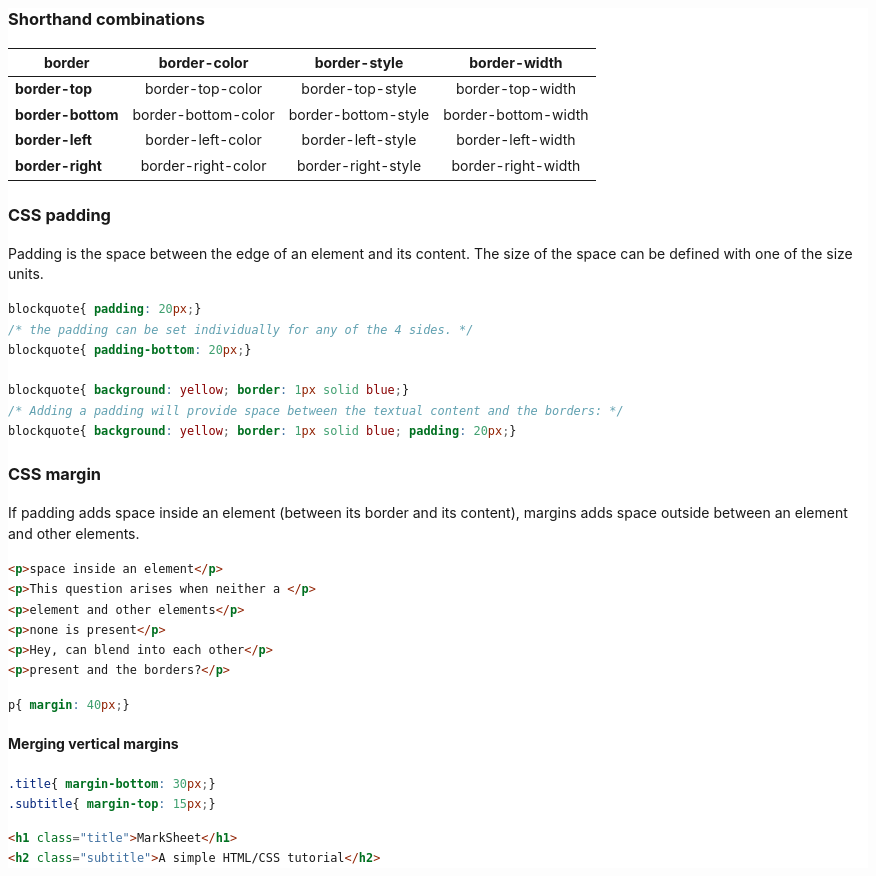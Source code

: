 ### Shorthand combinations

| border | border-color | border-style | border-width |
| ----- | :---------------: |  :---------------: |  :---------------: |
| **border-top** |border-top-color| border-top-style | border-top-width |
| **border-bottom** |border-bottom-color| border-bottom-style | border-bottom-width |
| **border-left** |border-left-color| border-left-style | border-left-width |
| **border-right** |border-right-color| border-right-style | border-right-width |



### CSS padding

Padding is the space between the edge of an element and its content.
The size of the space can be defined with one of the size units.

```css
blockquote{ padding: 20px;}
/* the padding can be set individually for any of the 4 sides. */
blockquote{ padding-bottom: 20px;}

blockquote{ background: yellow; border: 1px solid blue;}
/* Adding a padding will provide space between the textual content and the borders: */
blockquote{ background: yellow; border: 1px solid blue; padding: 20px;}

```

### CSS margin

If padding adds space inside an element (between its border and its content), margins adds space outside between an element and other elements.

```html
<p>space inside an element</p>
<p>This question arises when neither a </p>
<p>element and other elements</p>
<p>none is present</p>
<p>Hey, can blend into each other</p>
<p>present and the borders?</p>
```
```css
p{ margin: 40px;}
```

#### Merging vertical margins

```css
.title{ margin-bottom: 30px;}
.subtitle{ margin-top: 15px;}
```
```html
<h1 class="title">MarkSheet</h1>
<h2 class="subtitle">A simple HTML/CSS tutorial</h2>
```

